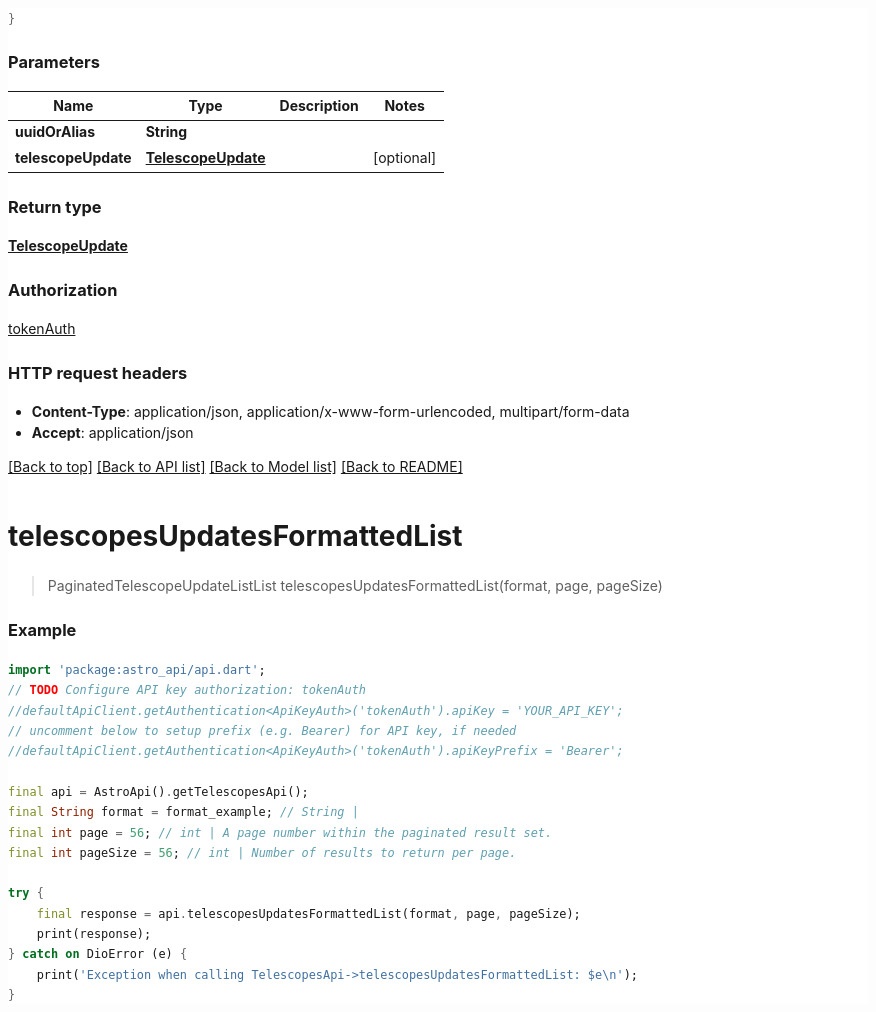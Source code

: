 ```dart
}
```

### Parameters

Name | Type | Description  | Notes
------------- | ------------- | ------------- | -------------
 **uuidOrAlias** | **String**|  | 
 **telescopeUpdate** | [**TelescopeUpdate**](TelescopeUpdate.md)|  | [optional] 

### Return type

[**TelescopeUpdate**](TelescopeUpdate.md)

### Authorization

[tokenAuth](../README.md#tokenAuth)

### HTTP request headers

 - **Content-Type**: application/json, application/x-www-form-urlencoded, multipart/form-data
 - **Accept**: application/json

[[Back to top]](#) [[Back to API list]](../README.md#documentation-for-api-endpoints) [[Back to Model list]](../README.md#documentation-for-models) [[Back to README]](../README.md)

# **telescopesUpdatesFormattedList**
> PaginatedTelescopeUpdateListList telescopesUpdatesFormattedList(format, page, pageSize)



### Example
```dart
import 'package:astro_api/api.dart';
// TODO Configure API key authorization: tokenAuth
//defaultApiClient.getAuthentication<ApiKeyAuth>('tokenAuth').apiKey = 'YOUR_API_KEY';
// uncomment below to setup prefix (e.g. Bearer) for API key, if needed
//defaultApiClient.getAuthentication<ApiKeyAuth>('tokenAuth').apiKeyPrefix = 'Bearer';

final api = AstroApi().getTelescopesApi();
final String format = format_example; // String | 
final int page = 56; // int | A page number within the paginated result set.
final int pageSize = 56; // int | Number of results to return per page.

try {
    final response = api.telescopesUpdatesFormattedList(format, page, pageSize);
    print(response);
} catch on DioError (e) {
    print('Exception when calling TelescopesApi->telescopesUpdatesFormattedList: $e\n');
}
```
